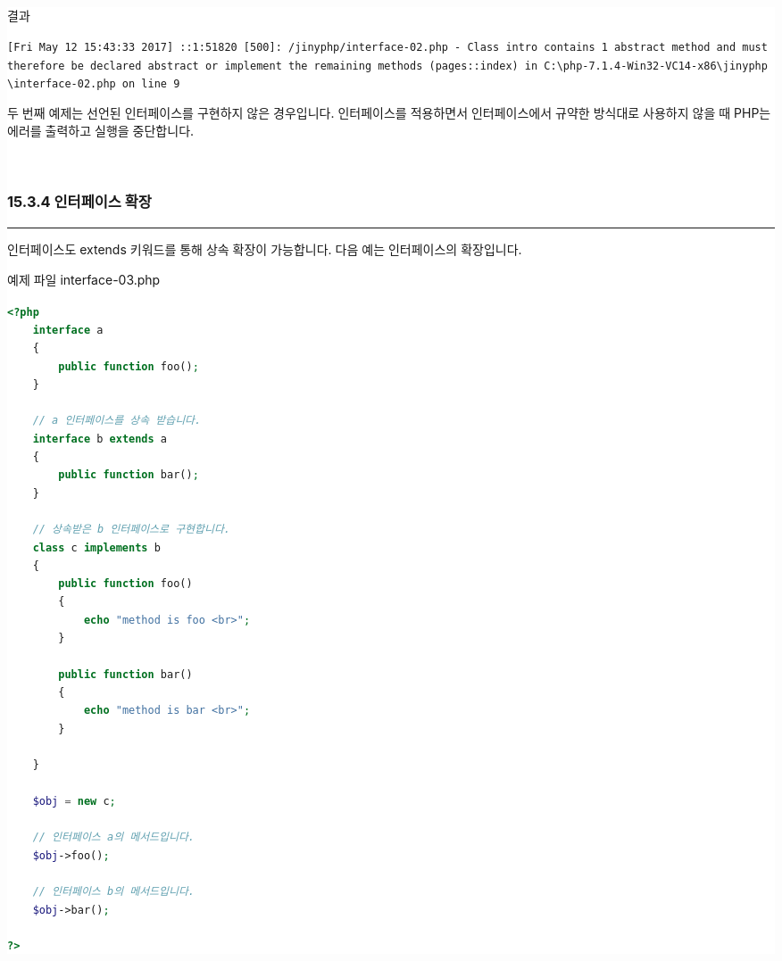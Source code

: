결과
```
[Fri May 12 15:43:33 2017] ::1:51820 [500]: /jinyphp/interface-02.php - Class intro contains 1 abstract method and must therefore be declared abstract or implement the remaining methods (pages::index) in C:\php-7.1.4-Win32-VC14-x86\jinyphp\interface-02.php on line 9
```

두 번째 예제는 선언된 인터페이스를 구현하지 않은 경우입니다. 인터페이스를 적용하면서 인터페이스에서 규약한 방식대로 사용하지 않을 때 PHP는 에러를 출력하고 실행을 중단합니다. 

<br>

### 15.3.4 인터페이스 확장
---
인터페이스도 extends 키워드를 통해 상속 확장이 가능합니다. 다음 예는 인터페이스의 확장입니다.

예제 파일 interface-03.php
```php
<?php
	interface a
	{
    	public function foo();
	}

	// a 인터페이스를 상속 받습니다.
	interface b extends a
	{
    	public function bar();
	}

	// 상속받은 b 인터페이스로 구현합니다.
	class c implements b
	{
    	public function foo()
    	{
    		echo "method is foo <br>";
    	}

    	public function bar()
    	{
    		echo "method is bar <br>";
    	}
    	
	}

	$obj = new c;

	// 인터페이스 a의 메서드입니다.
	$obj->foo();

	// 인터페이스 b의 메서드입니다.
	$obj->bar();

?>
```
